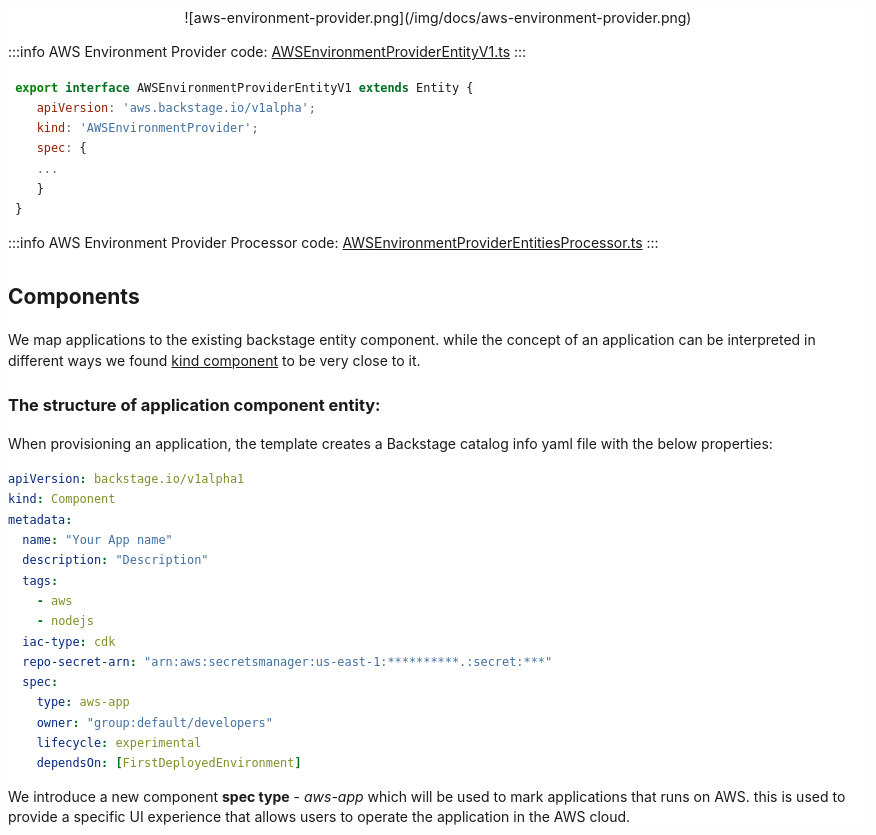 <p align="center">
![aws-environment-provider.png](/img/docs/aws-environment-provider.png)
</p>


:::info
AWS Environment Provider code: [AWSEnvironmentProviderEntityV1.ts](https://github.com/awslabs/app-development-for-backstage-io-on-aws/blob/main/backstage-plugins/plugins/aws-apps-backend/src/model/kind/AWSEnvironmentProviderEntityV1.ts)
:::

```jsx title="AWSEnvironmentEntityV1.ts"
 export interface AWSEnvironmentProviderEntityV1 extends Entity {
    apiVersion: 'aws.backstage.io/v1alpha';
    kind: 'AWSEnvironmentProvider';
    spec: {
    ...
    }
 }
```

:::info
AWS Environment Provider Processor code: [AWSEnvironmentProviderEntitiesProcessor.ts](https://github.com/awslabs/app-development-for-backstage-io-on-aws/blob/main/backstage-plugins/plugins/aws-apps-backend/src/model/processor/AWSEnvironmentProviderEntitiesProcessor.ts)
:::

## Components

We map applications to the existing backstage entity component. while the concept of an application can be interpreted in different ways we found [kind component](https://backstage.io/docs/features/software-catalog/descriptor-format/#kind-component) to be very close to it.

### The structure of application component entity:
When provisioning an application, the template creates a Backstage catalog info yaml file with the below properties:
```yaml
apiVersion: backstage.io/v1alpha1
kind: Component
metadata:
  name: "Your App name"
  description: "Description"
  tags:
    - aws
    - nodejs
  iac-type: cdk
  repo-secret-arn: "arn:aws:secretsmanager:us-east-1:**********.:secret:***"
  spec:
    type: aws-app
    owner: "group:default/developers"
    lifecycle: experimental
    dependsOn: [FirstDeployedEnvironment]
```
We introduce a new component **spec type** - *aws-app* which will be used to mark applications that runs on AWS. this is used to provide a specific UI experience that allows users to operate the application in the AWS cloud.
